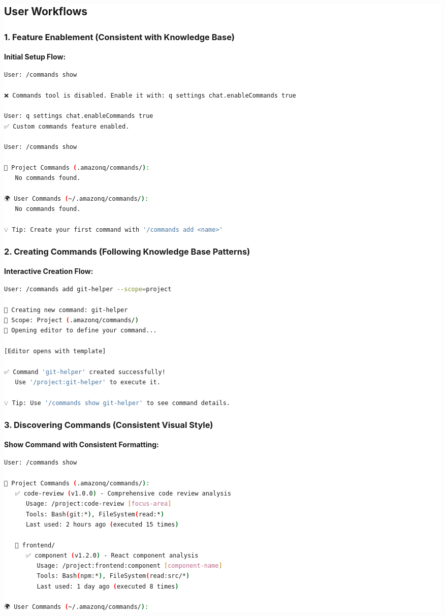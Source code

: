 ## User Workflows

### 1. Feature Enablement (Consistent with Knowledge Base)

**Initial Setup Flow:**

```bash
User: /commands show

❌ Commands tool is disabled. Enable it with: q settings chat.enableCommands true

User: q settings chat.enableCommands true
✅ Custom commands feature enabled.

User: /commands show

📁 Project Commands (.amazonq/commands/):
   No commands found.

🌍 User Commands (~/.amazonq/commands/):
   No commands found.

💡 Tip: Create your first command with '/commands add <name>'
```

### 2. Creating Commands (Following Knowledge Base Patterns)

**Interactive Creation Flow:**

```bash
User: /commands add git-helper --scope=project

🚀 Creating new command: git-helper
📁 Scope: Project (.amazonq/commands/)
📝 Opening editor to define your command...

[Editor opens with template]

✅ Command 'git-helper' created successfully!
   Use '/project:git-helper' to execute it.
   
💡 Tip: Use '/commands show git-helper' to see command details.
```

### 3. Discovering Commands (Consistent Visual Style)

**Show Command with Consistent Formatting:**

```bash
User: /commands show

📁 Project Commands (.amazonq/commands/):
   ✅ code-review (v1.0.0) - Comprehensive code review analysis
      Usage: /project:code-review [focus-area]
      Tools: Bash(git:*), FileSystem(read:*)
      Last used: 2 hours ago (executed 15 times)
      
   📂 frontend/
      ✅ component (v1.2.0) - React component analysis
         Usage: /project:frontend:component [component-name]
         Tools: Bash(npm:*), FileSystem(read:src/*)
         Last used: 1 day ago (executed 8 times)

🌍 User Commands (~/.amazonq/commands/):
```